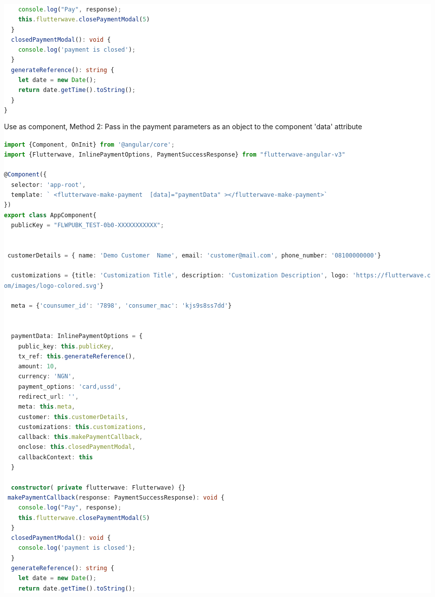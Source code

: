 ```typescript
    console.log("Pay", response);
    this.flutterwave.closePaymentModal(5)
  }
  closedPaymentModal(): void {
    console.log('payment is closed');
  }
  generateReference(): string {
    let date = new Date();
    return date.getTime().toString();
  }
}

```

Use as component, Method 2:  Pass in the payment parameters as an object to the component 'data' attribute

```typescript
import {Component, OnInit} from '@angular/core';
import {Flutterwave, InlinePaymentOptions, PaymentSuccessResponse} from "flutterwave-angular-v3"

@Component({
  selector: 'app-root',
  template: ` <flutterwave-make-payment  [data]="paymentData" ></flutterwave-make-payment>`
})
export class AppComponent{
  publicKey = "FLWPUBK_TEST-0b0-XXXXXXXXXXX";


 customerDetails = { name: 'Demo Customer  Name', email: 'customer@mail.com', phone_number: '08100000000'}

  customizations = {title: 'Customization Title', description: 'Customization Description', logo: 'https://flutterwave.com/images/logo-colored.svg'}

  meta = {'counsumer_id': '7898', 'consumer_mac': 'kjs9s8ss7dd'}


  paymentData: InlinePaymentOptions = {
    public_key: this.publicKey,
    tx_ref: this.generateReference(),
    amount: 10,
    currency: 'NGN',
    payment_options: 'card,ussd',
    redirect_url: '',
    meta: this.meta,
    customer: this.customerDetails,
    customizations: this.customizations,
    callback: this.makePaymentCallback,
    onclose: this.closedPaymentModal,
    callbackContext: this
  }
  
  constructor( private flutterwave: Flutterwave) {}
 makePaymentCallback(response: PaymentSuccessResponse): void {
    console.log("Pay", response);
    this.flutterwave.closePaymentModal(5)
  }
  closedPaymentModal(): void {
    console.log('payment is closed');
  }
  generateReference(): string {
    let date = new Date();
    return date.getTime().toString();
```